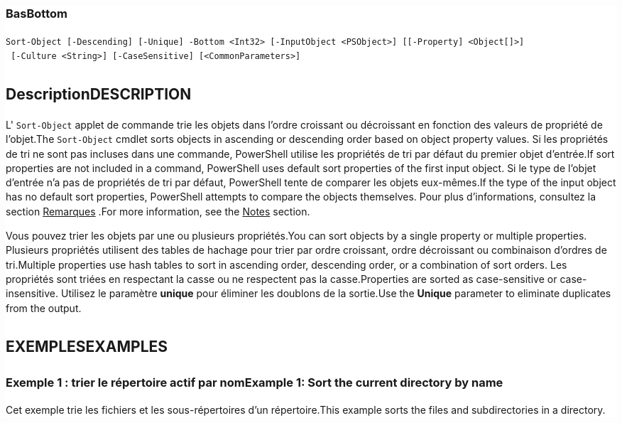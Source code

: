 ### <span data-ttu-id="16fed-109">Bas</span><span class="sxs-lookup"><span data-stu-id="16fed-109">Bottom</span></span>

```
Sort-Object [-Descending] [-Unique] -Bottom <Int32> [-InputObject <PSObject>] [[-Property] <Object[]>]
 [-Culture <String>] [-CaseSensitive] [<CommonParameters>]
```

## <span data-ttu-id="16fed-110">Description</span><span class="sxs-lookup"><span data-stu-id="16fed-110">DESCRIPTION</span></span>

<span data-ttu-id="16fed-111">L' `Sort-Object` applet de commande trie les objets dans l’ordre croissant ou décroissant en fonction des valeurs de propriété de l’objet.</span><span class="sxs-lookup"><span data-stu-id="16fed-111">The `Sort-Object` cmdlet sorts objects in ascending or descending order based on object property values.</span></span> <span data-ttu-id="16fed-112">Si les propriétés de tri ne sont pas incluses dans une commande, PowerShell utilise les propriétés de tri par défaut du premier objet d’entrée.</span><span class="sxs-lookup"><span data-stu-id="16fed-112">If sort properties are not included in a command, PowerShell uses default sort properties of the first input object.</span></span> <span data-ttu-id="16fed-113">Si le type de l’objet d’entrée n’a pas de propriétés de tri par défaut, PowerShell tente de comparer les objets eux-mêmes.</span><span class="sxs-lookup"><span data-stu-id="16fed-113">If the type of the input object has no default sort properties, PowerShell attempts to compare the objects themselves.</span></span> <span data-ttu-id="16fed-114">Pour plus d’informations, consultez la section [Remarques](#notes) .</span><span class="sxs-lookup"><span data-stu-id="16fed-114">For more information, see the [Notes](#notes) section.</span></span>

<span data-ttu-id="16fed-115">Vous pouvez trier les objets par une ou plusieurs propriétés.</span><span class="sxs-lookup"><span data-stu-id="16fed-115">You can sort objects by a single property or multiple properties.</span></span> <span data-ttu-id="16fed-116">Plusieurs propriétés utilisent des tables de hachage pour trier par ordre croissant, ordre décroissant ou combinaison d’ordres de tri.</span><span class="sxs-lookup"><span data-stu-id="16fed-116">Multiple properties use hash tables to sort in ascending order, descending order, or a combination of sort orders.</span></span> <span data-ttu-id="16fed-117">Les propriétés sont triées en respectant la casse ou ne respectent pas la casse.</span><span class="sxs-lookup"><span data-stu-id="16fed-117">Properties are sorted as case-sensitive or case-insensitive.</span></span> <span data-ttu-id="16fed-118">Utilisez le paramètre **unique** pour éliminer les doublons de la sortie.</span><span class="sxs-lookup"><span data-stu-id="16fed-118">Use the **Unique** parameter to eliminate duplicates from the output.</span></span>

## <span data-ttu-id="16fed-119">EXEMPLES</span><span class="sxs-lookup"><span data-stu-id="16fed-119">EXAMPLES</span></span>

### <span data-ttu-id="16fed-120">Exemple 1 : trier le répertoire actif par nom</span><span class="sxs-lookup"><span data-stu-id="16fed-120">Example 1: Sort the current directory by name</span></span>

<span data-ttu-id="16fed-121">Cet exemple trie les fichiers et les sous-répertoires d’un répertoire.</span><span class="sxs-lookup"><span data-stu-id="16fed-121">This example sorts the files and subdirectories in a directory.</span></span>
